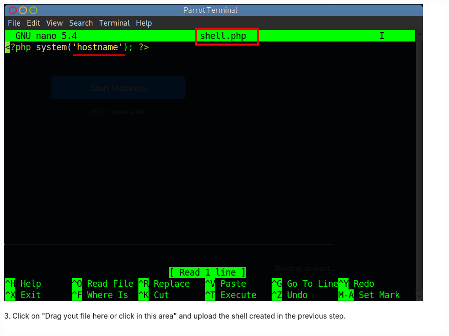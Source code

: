 ![image-center](\assets\images\HTB_File_Upload_Attacks\Q1\2.png)

<div style="text-align: justify">3. Click on "Drag yout file here or click in this area" and upload the shell created in the previous step.</div><br>